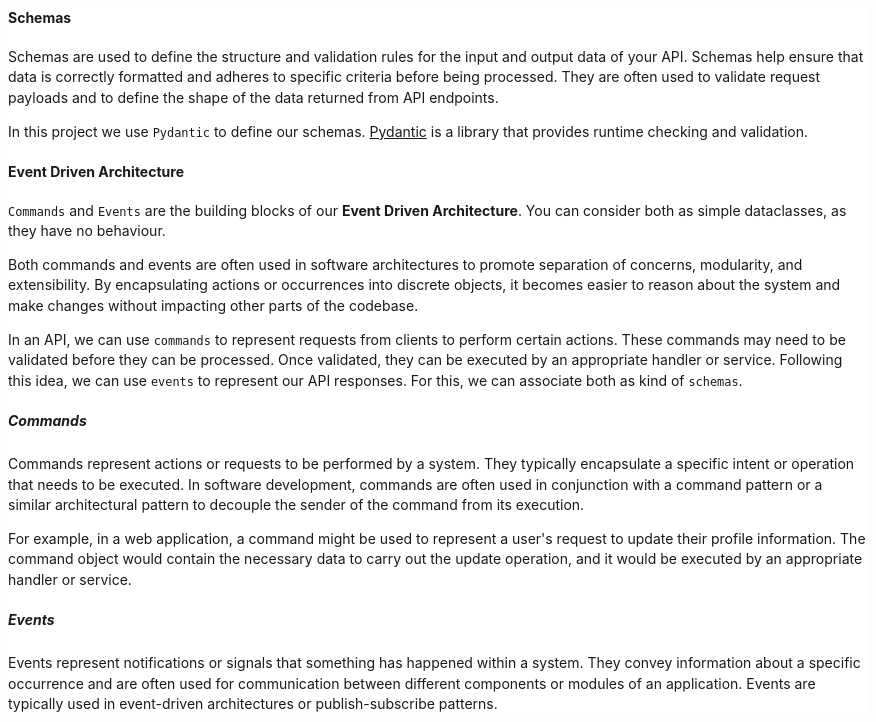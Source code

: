 #### Schemas

Schemas are used to define the structure and validation rules for the input and output data of your API. Schemas help
ensure that data is correctly formatted and adheres to specific criteria before being processed. They are often used to
validate request payloads and to define the shape of the data returned from API endpoints.

In this project we use `Pydantic` to define our schemas. [Pydantic](https://pydantic-docs.helpmanual.io/) is a library
that provides runtime checking and validation.

#### Event Driven Architecture

`Commands` and `Events` are the building blocks of our **Event Driven Architecture**. You can consider both as simple
dataclasses, as they have no behaviour.

Both commands and events are often used in software architectures to promote separation of concerns, modularity, and
extensibility. By encapsulating actions or occurrences into discrete objects, it becomes easier to reason about the
system and make changes without impacting other parts of the codebase.

In an API, we can use `commands` to represent requests from clients to perform certain actions. These commands may need
to be validated before they can be processed. Once validated, they can be executed by an appropriate handler or service.
Following this idea, we can use `events` to represent our API responses. For this, we can associate both as kind
of `schemas`.

##### Commands

Commands represent actions or requests to be performed by a system. They typically encapsulate a specific intent or
operation that needs to be executed. In software development, commands are often used in conjunction with a command
pattern or a similar architectural pattern to decouple the sender of the command from its execution.

For example, in a web application, a command might be used to represent a user's request to update their profile
information. The command object would contain the necessary data to carry out the update operation, and it would be
executed by an appropriate handler or service.

##### Events

Events represent notifications or signals that something has happened within a system. They convey information about a
specific occurrence and are often used for communication between different components or modules of an application.
Events are typically used in event-driven architectures or publish-subscribe patterns.
